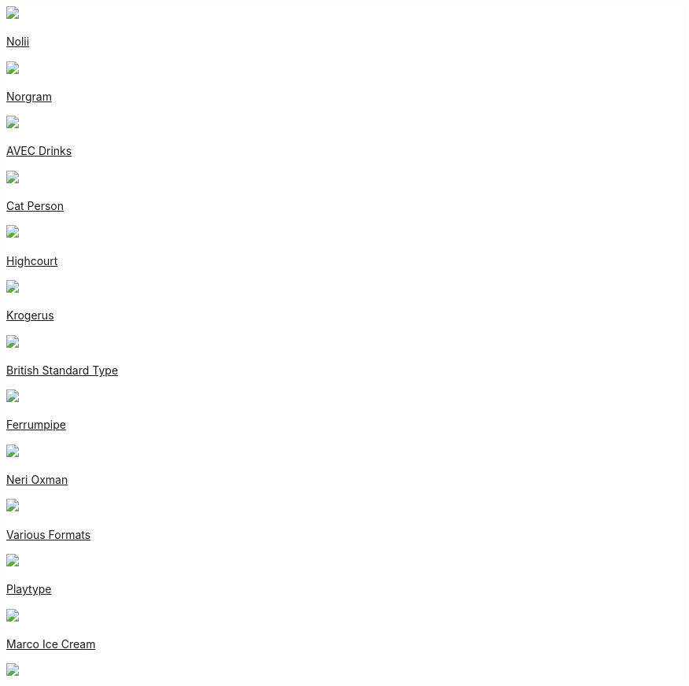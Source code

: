 [![](https://httpster.net/assets/media/z2/nolii.com-Z2P4VF.webp)](https://httpster.net/assets/media/z2/nolii.com-Z2P4VF.webp)

[Nolii](https://httpster.net/website/nolii/)

[![](https://httpster.net/assets/media/d7/norgram.co-D73Xb.webp)](https://httpster.net/assets/media/d7/norgram.co-D73Xb.webp)

[Norgram](https://httpster.net/website/norgram/)

[![](https://httpster.net/assets/media/z2/avecdrinks.com-Z2mxKAr.webp)](https://httpster.net/assets/media/z2/avecdrinks.com-Z2mxKAr.webp)

[AVEC Drinks](https://httpster.net/website/avec-drinks/)

[![](https://httpster.net/assets/media/z2/catperson.com-Z2eTYNv.webp)](https://httpster.net/assets/media/z2/catperson.com-Z2eTYNv.webp)

[Cat Person](https://httpster.net/website/cat-person/)

[![](https://httpster.net/assets/media/13/highcourt.co-13sILz.webp)](https://httpster.net/assets/media/13/highcourt.co-13sILz.webp)

[Highcourt](https://httpster.net/website/Highcourt/)

[![](https://httpster.net/assets/media/js/krogerus.com-jSt8Y.webp)](https://httpster.net/assets/media/js/krogerus.com-jSt8Y.webp)

[Krogerus](https://httpster.net/website/krogerus/)

[![](https://httpster.net/assets/media/ye/britishstandardtype.xyz-yEPGd.webp)](https://httpster.net/assets/media/ye/britishstandardtype.xyz-yEPGd.webp)

[British Standard Type](https://httpster.net/website/british-standard-type/)

[![](https://httpster.net/assets/media/z3/ferrumpipe.com-Z3IXpQ.webp)](https://httpster.net/assets/media/z3/ferrumpipe.com-Z3IXpQ.webp)

[Ferrumpipe](https://httpster.net/website/ferrumpipe/)

[![](https://httpster.net/assets/media/zt/oxman.com-ZTSJr4.webp)](https://httpster.net/assets/media/zt/oxman.com-ZTSJr4.webp)

[Neri Oxman](https://httpster.net/website/neri-oxman/)

[![](https://httpster.net/assets/media/1x/various-formats.com-1xaAXF.webp)](https://httpster.net/assets/media/1x/various-formats.com-1xaAXF.webp)

[Various Formats](https://httpster.net/website/various-formats/)

[![](https://httpster.net/assets/media/e5/playtype.com-E5q8H.webp)](https://httpster.net/assets/media/e5/playtype.com-E5q8H.webp)

[Playtype](https://httpster.net/website/playtype/)

[![](https://httpster.net/assets/media/2l/marcoicecream.com-2lpAgz.webp)](https://httpster.net/assets/media/2l/marcoicecream.com-2lpAgz.webp)

[Marco Ice Cream](https://httpster.net/website/marco-ice-cream/)

[![](https://httpster.net/assets/media/23/eatxenia.com-23giaM.webp)](https://httpster.net/assets/media/23/eatxenia.com-23giaM.webp)
